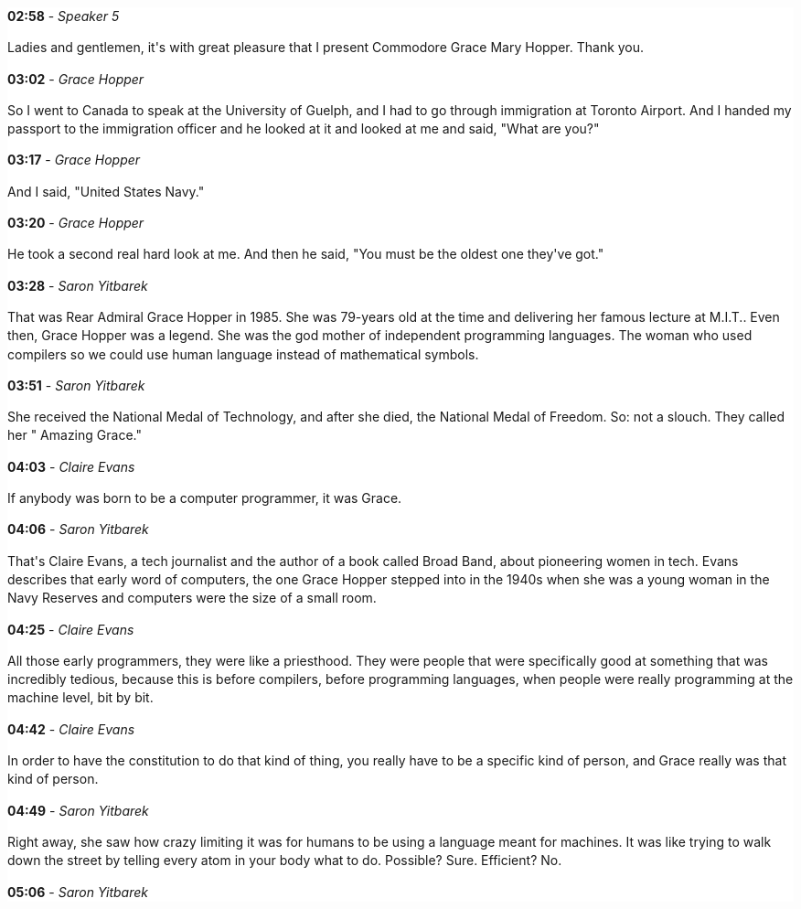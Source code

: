 **02:58** - _Speaker 5_

Ladies and gentlemen, it's with great pleasure that I present Commodore Grace Mary Hopper. Thank you.

**03:02** - _Grace Hopper_

So I went to Canada to speak at the University of Guelph, and I had to go through immigration at Toronto Airport. And I handed my passport to the immigration officer and he looked at it and looked at me and said, "What are you?"

**03:17** - _Grace Hopper_

And I said, "United States Navy."

**03:20** - _Grace Hopper_

He took a second real hard look at me. And then he said, "You must be the oldest one they've got."

**03:28** - _Saron Yitbarek_

That was Rear Admiral Grace Hopper in 1985. She was 79-years old at the time and delivering her famous lecture at M.I.T.. Even then, Grace Hopper was a legend. She was the god mother of independent programming languages. The woman who used compilers so we could use human language instead of mathematical symbols.

**03:51** - _Saron Yitbarek_

She received the National Medal of Technology, and after she died, the National Medal of Freedom. So: not a slouch. They called her " Amazing Grace."

**04:03** - _Claire Evans_

If anybody was born to be a computer programmer, it was Grace.

**04:06** - _Saron Yitbarek_

That's Claire Evans, a tech journalist and the author of a book called Broad Band, about pioneering women in tech. Evans describes that early word of computers, the one Grace Hopper stepped into in the 1940s when she was a young woman in the Navy Reserves and computers were the size of a small room.

**04:25** - _Claire Evans_

All those early programmers, they were like a priesthood. They were people that were specifically good at something that was incredibly tedious, because this is before compilers, before programming languages, when people were really programming at the machine level, bit by bit.

**04:42** - _Claire Evans_

In order to have the constitution to do that kind of thing, you really have to be a specific kind of person, and Grace really was that kind of person.

**04:49** - _Saron Yitbarek_

Right away, she saw how crazy limiting it was for humans to be using a language meant for machines. It was like trying to walk down the street by telling every atom in your body what to do. Possible? Sure. Efficient? No.

**05:06** - _Saron Yitbarek_
